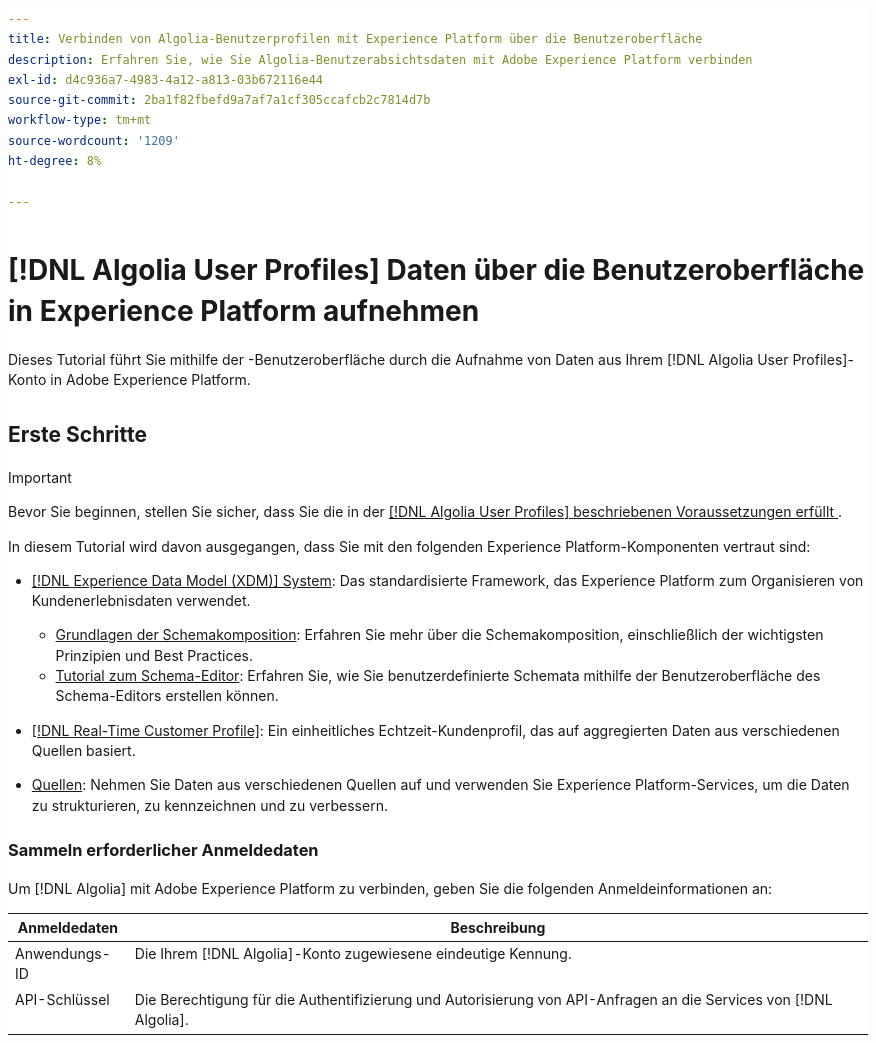 ```yaml
---
title: Verbinden von Algolia-Benutzerprofilen mit Experience Platform über die Benutzeroberfläche
description: Erfahren Sie, wie Sie Algolia-Benutzerabsichtsdaten mit Adobe Experience Platform verbinden
exl-id: d4c936a7-4983-4a12-a813-03b672116e44
source-git-commit: 2ba1f82fbefd9a7af7a1cf305ccafcb2c7814d7b
workflow-type: tm+mt
source-wordcount: '1209'
ht-degree: 8%

---
```



# [!DNL Algolia User Profiles] Daten über die Benutzeroberfläche in Experience Platform aufnehmen

Dieses Tutorial führt Sie mithilfe der -Benutzeroberfläche durch die Aufnahme von Daten aus Ihrem [!DNL Algolia User Profiles]-Konto in Adobe Experience Platform.

## Erste Schritte

>[!IMPORTANT]
>
>Bevor Sie beginnen, stellen Sie sicher, dass Sie die in der [[!DNL Algolia User Profiles]  beschriebenen Voraussetzungen erfüllt &#x200B;](../../../../connectors/data-partners/algolia-user-profiles.md#prerequisites).

In diesem Tutorial wird davon ausgegangen, dass Sie mit den folgenden Experience Platform-Komponenten vertraut sind:

* [[!DNL Experience Data Model (XDM)] System](../../../../../xdm/home.md): Das standardisierte Framework, das Experience Platform zum Organisieren von Kundenerlebnisdaten verwendet.

   * [Grundlagen der Schemakomposition](../../../../../xdm/schema/composition.md): Erfahren Sie mehr über die Schemakomposition, einschließlich der wichtigsten Prinzipien und Best Practices.
   * [Tutorial zum Schema-Editor](../../../../../xdm/tutorials/create-schema-ui.md): Erfahren Sie, wie Sie benutzerdefinierte Schemata mithilfe der Benutzeroberfläche des Schema-Editors erstellen können.
* [[!DNL Real-Time Customer Profile]](../../../../../profile/home.md): Ein einheitliches Echtzeit-Kundenprofil, das auf aggregierten Daten aus verschiedenen Quellen basiert.
* [Quellen](../../../../home.md): Nehmen Sie Daten aus verschiedenen Quellen auf und verwenden Sie Experience Platform-Services, um die Daten zu strukturieren, zu kennzeichnen und zu verbessern.

### Sammeln erforderlicher Anmeldedaten

Um [!DNL Algolia] mit Adobe Experience Platform zu verbinden, geben Sie die folgenden Anmeldeinformationen an:

| Anmeldedaten | Beschreibung |
| -------------- | ----------------------------------------------------------------------------------------- |
| Anwendungs-ID | Die Ihrem [!DNL Algolia]-Konto zugewiesene eindeutige Kennung. |
| API-Schlüssel | Die Berechtigung für die Authentifizierung und Autorisierung von API-Anfragen an die Services von [!DNL Algolia]. |
